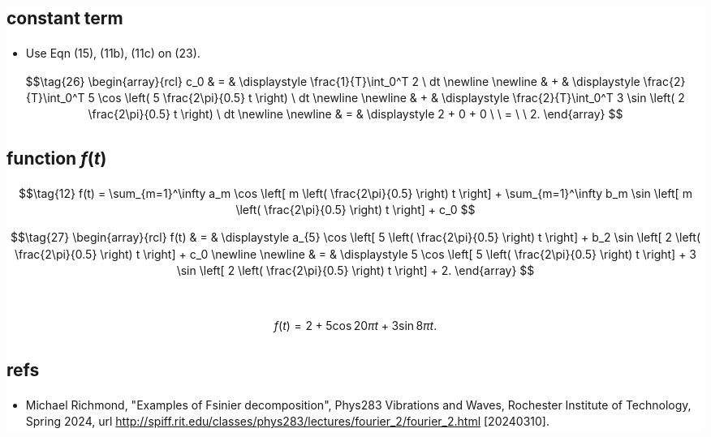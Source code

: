
## constant term
+ Use Eqn (15), (11b), (11c) on (23).

$$\tag{26}
\begin{array}{rcl}
c_0 & = & \displaystyle \frac{1}{T}\int_0^T 2 \ dt
\newline \newline
& + & \displaystyle \frac{2}{T}\int_0^T 5 \cos \left( 5 \frac{2\pi}{0.5} t \right) \ dt
\newline \newline
& + & \displaystyle \frac{2}{T}\int_0^T 3 \sin \left( 2 \frac{2\pi}{0.5} t \right) \ dt
\newline \newline
& = & \displaystyle 2 + 0 + 0 \ \ = \ \ 2.
\end{array}
$$

## function $f(t)$
$$\tag{12}
f(t) = \sum_{m=1}^\infty a_m \cos \left[ m \left( \frac{2\pi}{0.5} \right) t \right] + \sum_{m=1}^\infty b_m \sin \left[ m \left( \frac{2\pi}{0.5} \right) t \right] + c_0
$$

$$\tag{27}
\begin{array}{rcl}
f(t) & = & \displaystyle a_{5} \cos \left[ 5 \left( \frac{2\pi}{0.5} \right) t \right] +  b_2 \sin \left[ 2 \left( \frac{2\pi}{0.5} \right) t \right] + c_0
\newline \newline
& = & \displaystyle 5 \cos \left[ 5 \left( \frac{2\pi}{0.5} \right) t \right] + 3 \sin \left[ 2 \left( \frac{2\pi}{0.5} \right) t \right] + 2.
\end{array}
$$

&nbsp;

$$\tag{17}
f(t) = 2 + 5 \cos 20 \pi t + 3 \sin 8 \pi t.
$$




## refs
+ Michael Richmond, "Examples of Fsinier decomposition", Phys283 Vibrations and Waves, Rochester Institute of Technology, Spring 2024, url http://spiff.rit.edu/classes/phys283/lectures/fourier_2/fourier_2.html [20240310].
